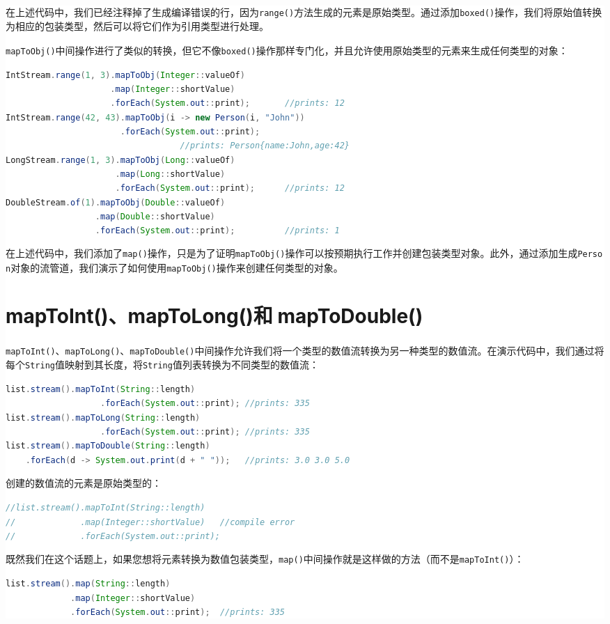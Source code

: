 在上述代码中，我们已经注释掉了生成编译错误的行，因为`range()`方法生成的元素是原始类型。通过添加`boxed()`操作，我们将原始值转换为相应的包装类型，然后可以将它们作为引用类型进行处理。

`mapToObj()`中间操作进行了类似的转换，但它不像`boxed()`操作那样专门化，并且允许使用原始类型的元素来生成任何类型的对象：

```java
IntStream.range(1, 3).mapToObj(Integer::valueOf)
                     .map(Integer::shortValue)
                     .forEach(System.out::print);       //prints: 12
IntStream.range(42, 43).mapToObj(i -> new Person(i, "John"))
                       .forEach(System.out::print);  
                                   //prints: Person{name:John,age:42}
LongStream.range(1, 3).mapToObj(Long::valueOf)
                      .map(Long::shortValue)
                      .forEach(System.out::print);      //prints: 12
DoubleStream.of(1).mapToObj(Double::valueOf)
                  .map(Double::shortValue)
                  .forEach(System.out::print);          //prints: 1

```

在上述代码中，我们添加了`map()`操作，只是为了证明`mapToObj()`操作可以按预期执行工作并创建包装类型对象。此外，通过添加生成`Person`对象的流管道，我们演示了如何使用`mapToObj()`操作来创建任何类型的对象。

# mapToInt()、mapToLong()和 mapToDouble()

`mapToInt()`、`mapToLong()`、`mapToDouble()`中间操作允许我们将一个类型的数值流转换为另一种类型的数值流。在演示代码中，我们通过将每个`String`值映射到其长度，将`String`值列表转换为不同类型的数值流：

```java
list.stream().mapToInt(String::length)
                   .forEach(System.out::print); //prints: 335
list.stream().mapToLong(String::length)
                   .forEach(System.out::print); //prints: 335
list.stream().mapToDouble(String::length)
    .forEach(d -> System.out.print(d + " "));   //prints: 3.0 3.0 5.0

```

创建的数值流的元素是原始类型的：

```java
//list.stream().mapToInt(String::length)
//             .map(Integer::shortValue)   //compile error
//             .forEach(System.out::print); 

```

既然我们在这个话题上，如果您想将元素转换为数值包装类型，`map()`中间操作就是这样做的方法（而不是`mapToInt()`）：

```java
list.stream().map(String::length)
             .map(Integer::shortValue)
             .forEach(System.out::print);  //prints: 335

```
